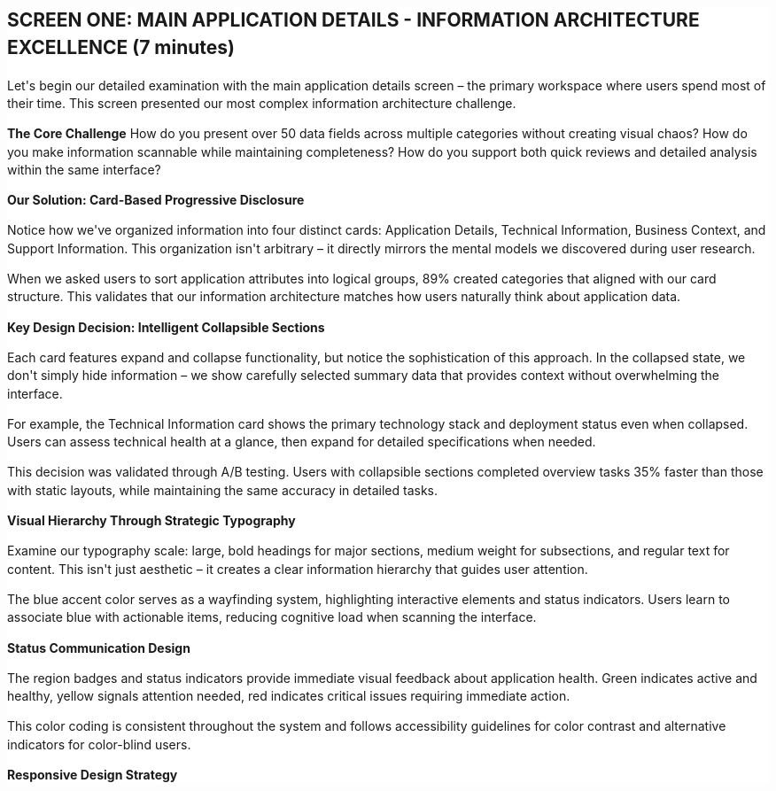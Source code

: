 
## SCREEN ONE: MAIN APPLICATION DETAILS - INFORMATION ARCHITECTURE EXCELLENCE (7 minutes)

Let's begin our detailed examination with the main application details screen – the primary workspace where users spend most of their time. This screen presented our most complex information architecture challenge.

**The Core Challenge**
How do you present over 50 data fields across multiple categories without creating visual chaos? How do you make information scannable while maintaining completeness? How do you support both quick reviews and detailed analysis within the same interface?

**Our Solution: Card-Based Progressive Disclosure**

Notice how we've organized information into four distinct cards: Application Details, Technical Information, Business Context, and Support Information. This organization isn't arbitrary – it directly mirrors the mental models we discovered during user research.

When we asked users to sort application attributes into logical groups, 89% created categories that aligned with our card structure. This validates that our information architecture matches how users naturally think about application data.

**Key Design Decision: Intelligent Collapsible Sections**

Each card features expand and collapse functionality, but notice the sophistication of this approach. In the collapsed state, we don't simply hide information – we show carefully selected summary data that provides context without overwhelming the interface.

For example, the Technical Information card shows the primary technology stack and deployment status even when collapsed. Users can assess technical health at a glance, then expand for detailed specifications when needed.

This decision was validated through A/B testing. Users with collapsible sections completed overview tasks 35% faster than those with static layouts, while maintaining the same accuracy in detailed tasks.

**Visual Hierarchy Through Strategic Typography**

Examine our typography scale: large, bold headings for major sections, medium weight for subsections, and regular text for content. This isn't just aesthetic – it creates a clear information hierarchy that guides user attention.

The blue accent color serves as a wayfinding system, highlighting interactive elements and status indicators. Users learn to associate blue with actionable items, reducing cognitive load when scanning the interface.

**Status Communication Design**

The region badges and status indicators provide immediate visual feedback about application health. Green indicates active and healthy, yellow signals attention needed, red indicates critical issues requiring immediate action.

This color coding is consistent throughout the system and follows accessibility guidelines for color contrast and alternative indicators for color-blind users.

**Responsive Design Strategy**
